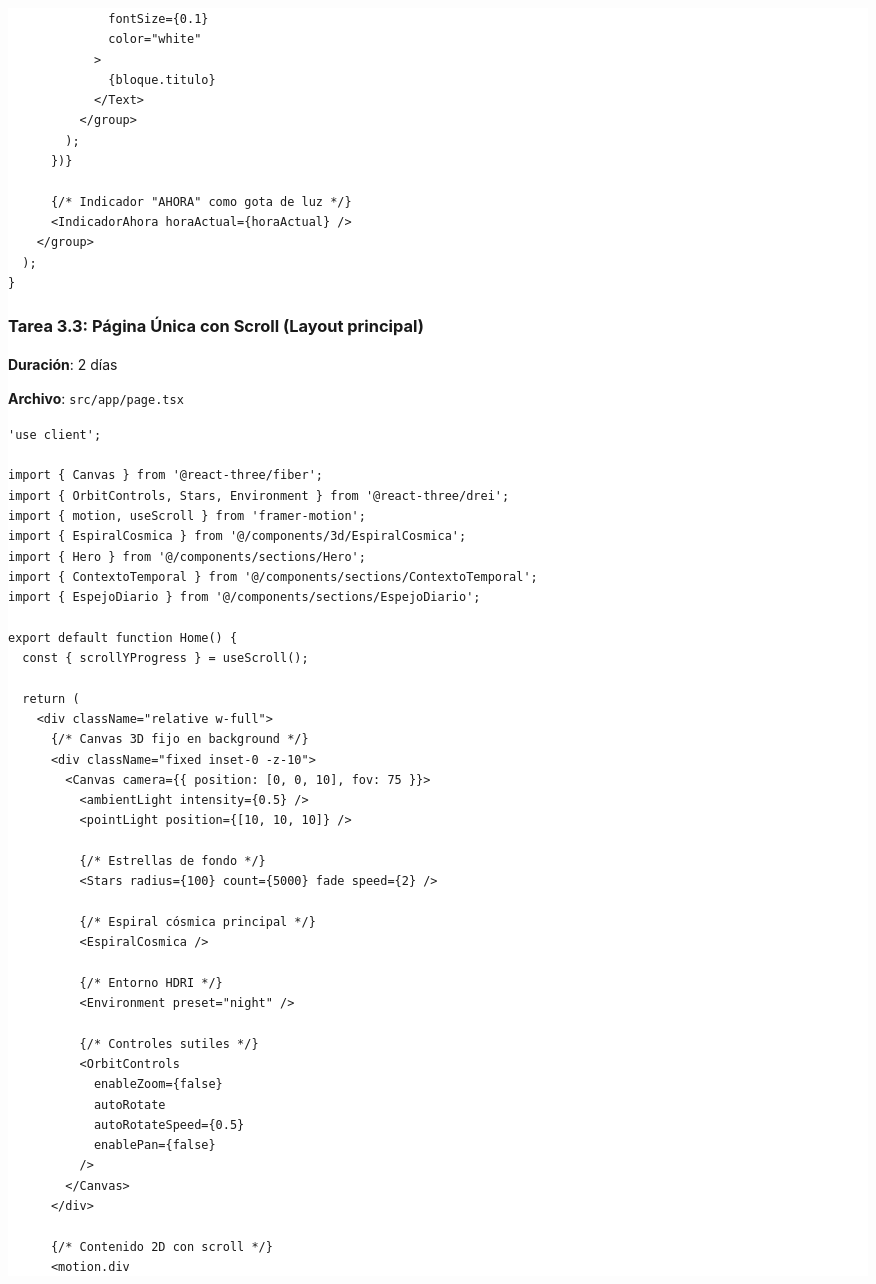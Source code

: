```tsx
              fontSize={0.1}
              color="white"
            >
              {bloque.titulo}
            </Text>
          </group>
        );
      })}
      
      {/* Indicador "AHORA" como gota de luz */}
      <IndicadorAhora horaActual={horaActual} />
    </group>
  );
}
```

### Tarea 3.3: Página Única con Scroll (Layout principal)
**Duración**: 2 días

**Archivo**: `src/app/page.tsx`

```tsx
'use client';

import { Canvas } from '@react-three/fiber';
import { OrbitControls, Stars, Environment } from '@react-three/drei';
import { motion, useScroll } from 'framer-motion';
import { EspiralCosmica } from '@/components/3d/EspiralCosmica';
import { Hero } from '@/components/sections/Hero';
import { ContextoTemporal } from '@/components/sections/ContextoTemporal';
import { EspejoDiario } from '@/components/sections/EspejoDiario';

export default function Home() {
  const { scrollYProgress } = useScroll();
  
  return (
    <div className="relative w-full">
      {/* Canvas 3D fijo en background */}
      <div className="fixed inset-0 -z-10">
        <Canvas camera={{ position: [0, 0, 10], fov: 75 }}>
          <ambientLight intensity={0.5} />
          <pointLight position={[10, 10, 10]} />
          
          {/* Estrellas de fondo */}
          <Stars radius={100} count={5000} fade speed={2} />
          
          {/* Espiral cósmica principal */}
          <EspiralCosmica />
          
          {/* Entorno HDRI */}
          <Environment preset="night" />
          
          {/* Controles sutiles */}
          <OrbitControls 
            enableZoom={false} 
            autoRotate 
            autoRotateSpeed={0.5}
            enablePan={false}
          />
        </Canvas>
      </div>
      
      {/* Contenido 2D con scroll */}
      <motion.div 
```